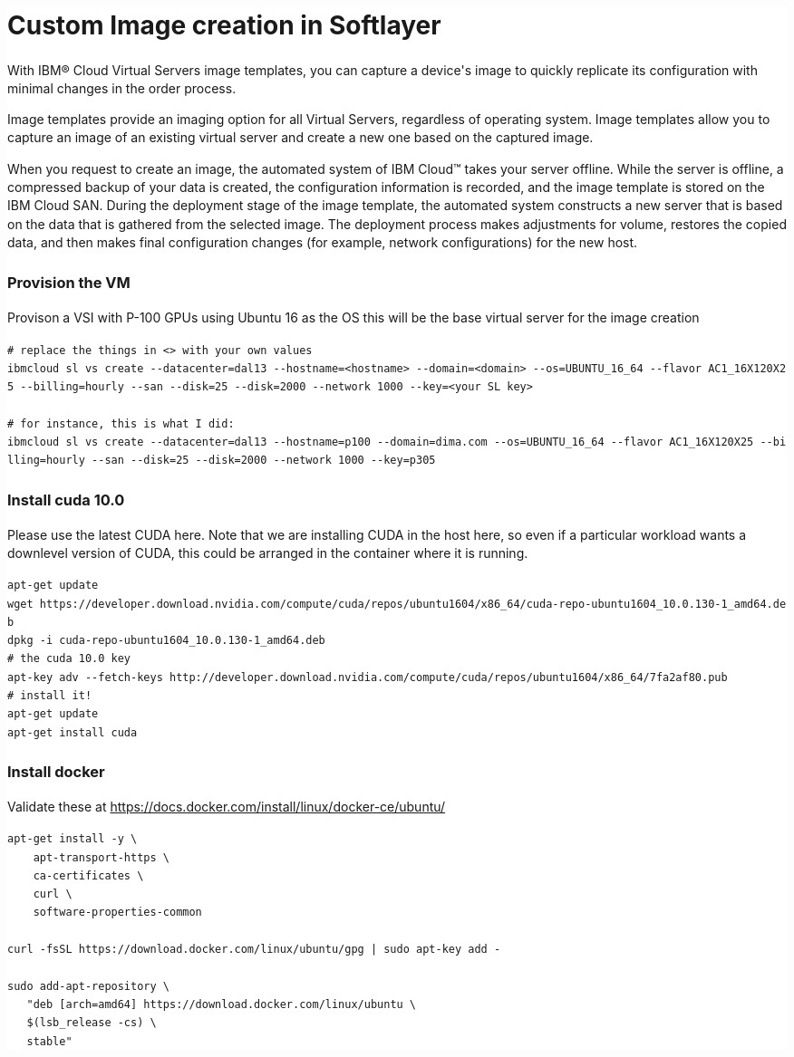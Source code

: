# Custom Image creation  in Softlayer
With IBM® Cloud Virtual Servers image templates, you can capture a device's image to quickly replicate its configuration with minimal changes in the order process.

Image templates provide an imaging option for all Virtual Servers, regardless of operating system. Image templates allow you to capture an image of an existing virtual server and create a new one based on the captured image. 

When you request to create an image, the automated system of IBM Cloud™ takes your server offline. While the server is offline, a compressed backup of your data is created, the configuration information is recorded, and the image template is stored on the IBM Cloud SAN. During the deployment stage of the image template, the automated system constructs a new server that is based on the data that is gathered from the selected image. The deployment process makes adjustments for volume, restores the copied data, and then makes final configuration changes (for example, network configurations) for the new host.

### Provision the VM 
Provison a VSI with P-100 GPUs using Ubuntu 16 as the OS this will be the base virtual server for the image creation

```
# replace the things in <> with your own values
ibmcloud sl vs create --datacenter=dal13 --hostname=<hostname> --domain=<domain> --os=UBUNTU_16_64 --flavor AC1_16X120X25 --billing=hourly --san --disk=25 --disk=2000 --network 1000 --key=<your SL key>

# for instance, this is what I did:
ibmcloud sl vs create --datacenter=dal13 --hostname=p100 --domain=dima.com --os=UBUNTU_16_64 --flavor AC1_16X120X25 --billing=hourly --san --disk=25 --disk=2000 --network 1000 --key=p305
``` 
### Install cuda 10.0
Please use the latest CUDA here. Note that we are installing CUDA in the host here, so even if a particular workload wants a downlevel version of CUDA, this could be arranged in the container where it is running.
```
apt-get update
wget https://developer.download.nvidia.com/compute/cuda/repos/ubuntu1604/x86_64/cuda-repo-ubuntu1604_10.0.130-1_amd64.deb
dpkg -i cuda-repo-ubuntu1604_10.0.130-1_amd64.deb
# the cuda 10.0 key
apt-key adv --fetch-keys http://developer.download.nvidia.com/compute/cuda/repos/ubuntu1604/x86_64/7fa2af80.pub
# install it!
apt-get update
apt-get install cuda
```

### Install docker
Validate these at https://docs.docker.com/install/linux/docker-ce/ubuntu/
```
apt-get install -y \
    apt-transport-https \
    ca-certificates \
    curl \
    software-properties-common
	
curl -fsSL https://download.docker.com/linux/ubuntu/gpg | sudo apt-key add -

sudo add-apt-repository \
   "deb [arch=amd64] https://download.docker.com/linux/ubuntu \
   $(lsb_release -cs) \
   stable"	

```